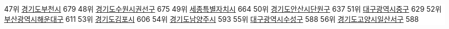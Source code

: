   <tr>
    <td>47위</td>
    <td><a href="/apt/경기도부천시{dong}">경기도부천시</a></td>
    <td>679</td>
  </tr>

  <tr>
    <td>48위</td>
    <td><a href="/apt/경기도수원시권선구{dong}">경기도수원시권선구</a></td>
    <td>675</td>
  </tr>

  <tr>
    <td>49위</td>
    <td><a href="/apt/세종특별자치시{dong}">세종특별자치시</a></td>
    <td>664</td>
  </tr>

  <tr>
    <td>50위</td>
    <td><a href="/apt/경기도안산시단원구{dong}">경기도안산시단원구</a></td>
    <td>637</td>
  </tr>

  <tr>
    <td>51위</td>
    <td><a href="/apt/대구광역시중구{dong}">대구광역시중구</a></td>
    <td>629</td>
  </tr>

  <tr>
    <td>52위</td>
    <td><a href="/apt/부산광역시해운대구{dong}">부산광역시해운대구</a></td>
    <td>611</td>
  </tr>

  <tr>
    <td>53위</td>
    <td><a href="/apt/경기도김포시{dong}">경기도김포시</a></td>
    <td>606</td>
  </tr>

  <tr>
    <td>54위</td>
    <td><a href="/apt/경기도남양주시{dong}">경기도남양주시</a></td>
    <td>593</td>
  </tr>

  <tr>
    <td>55위</td>
    <td><a href="/apt/대구광역시수성구{dong}">대구광역시수성구</a></td>
    <td>588</td>
  </tr>

  <tr>
    <td>56위</td>
    <td><a href="/apt/경기도고양시일산서구{dong}">경기도고양시일산서구</a></td>
    <td>588</td>
  </tr>
